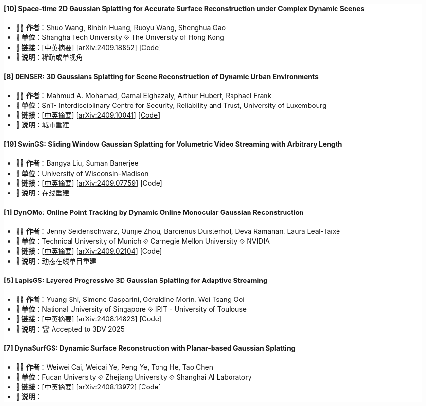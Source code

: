 #### [10] Space-time 2D Gaussian Splatting for Accurate Surface Reconstruction under Complex Dynamic Scenes
- **🧑‍🔬 作者**：Shuo Wang, Binbin Huang, Ruoyu Wang, Shenghua Gao
- **🏫 单位**：ShanghaiTech University ⟐ The University of Hong Kong
- **🔗 链接**：[[中英摘要](https://github.com/Awesome3DGS/3D-Gaussian-Splatting-Papers/blob/dev/abs/2409.18852.md)] [[arXiv:2409.18852](https://arxiv.org/abs/2409.18852)] [[Code](https://github.com/tb2-sy/st-2dgs)]
- **📝 说明**：稀疏或单视角

#### [8] DENSER: 3D Gaussians Splatting for Scene Reconstruction of Dynamic Urban Environments
- **🧑‍🔬 作者**：Mahmud A. Mohamad, Gamal Elghazaly, Arthur Hubert, Raphael Frank
- **🏫 单位**：SnT- Interdisciplinary Centre for Security, Reliability and Trust, University of Luxembourg
- **🔗 链接**：[[中英摘要](https://github.com/Awesome3DGS/3D-Gaussian-Splatting-Papers/blob/dev/abs/2409.10041.md)] [[arXiv:2409.10041](https://arxiv.org/abs/2409.10041)] [[Code](https://github.com/sntubix/denser)]
- **📝 说明**：城市重建

#### [19] SwinGS: Sliding Window Gaussian Splatting for Volumetric Video Streaming with Arbitrary Length
- **🧑‍🔬 作者**：Bangya Liu, Suman Banerjee
- **🏫 单位**：University of Wisconsin-Madison 
- **🔗 链接**：[[中英摘要](https://github.com/Awesome3DGS/3D-Gaussian-Splatting-Papers/blob/dev/abs/2409.07759.md)] [[arXiv:2409.07759](https://arxiv.org/abs/2409.07759)] [Code]
- **📝 说明**：在线重建

#### [1] DynOMo: Online Point Tracking by Dynamic Online Monocular Gaussian Reconstruction
- **🧑‍🔬 作者**：Jenny Seidenschwarz, Qunjie Zhou, Bardienus Duisterhof, Deva Ramanan, Laura Leal-Taixé
- **🏫 单位**：Technical University of Munich ⟐ Carnegie Mellon University ⟐ NVIDIA
- **🔗 链接**：[[中英摘要](https://github.com/Awesome3DGS/3D-Gaussian-Splatting-Papers/blob/dev/abs/2409.02104.md)] [[arXiv:2409.02104](https://arxiv.org/abs/2409.02104)] [Code]
- **📝 说明**：动态在线单目重建

#### [5] LapisGS: Layered Progressive 3D Gaussian Splatting for Adaptive Streaming
- **🧑‍🔬 作者**：Yuang Shi, Simone Gasparini, Géraldine Morin, Wei Tsang Ooi
- **🏫 单位**：National University of Singapore ⟐ IRIT - University of Toulouse
- **🔗 链接**：[[中英摘要](https://github.com/Awesome3DGS/3D-Gaussian-Splatting-Papers/blob/dev/abs/2408.14823.md)] [[arXiv:2408.14823](https://arxiv.org/abs/2408.14823)] [[Code](https://github.com/nus-vv-streams/lapis-gs)]
- **📝 说明**：🏆 Accepted to 3DV 2025

#### [7] DynaSurfGS: Dynamic Surface Reconstruction with Planar-based Gaussian Splatting
- **🧑‍🔬 作者**：Weiwei Cai, Weicai Ye, Peng Ye, Tong He, Tao Chen
- **🏫 单位**：Fudan University ⟐ Zhejiang University ⟐ Shanghai AI Laboratory
- **🔗 链接**：[[中英摘要](https://github.com/Awesome3DGS/3D-Gaussian-Splatting-Papers/blob/dev/abs/2408.13972.md)] [[arXiv:2408.13972](https://arxiv.org/abs/2408.13972)] [[Code](https://github.com/Open3DVLab/DynaSurfGS)]
- **📝 说明**：
